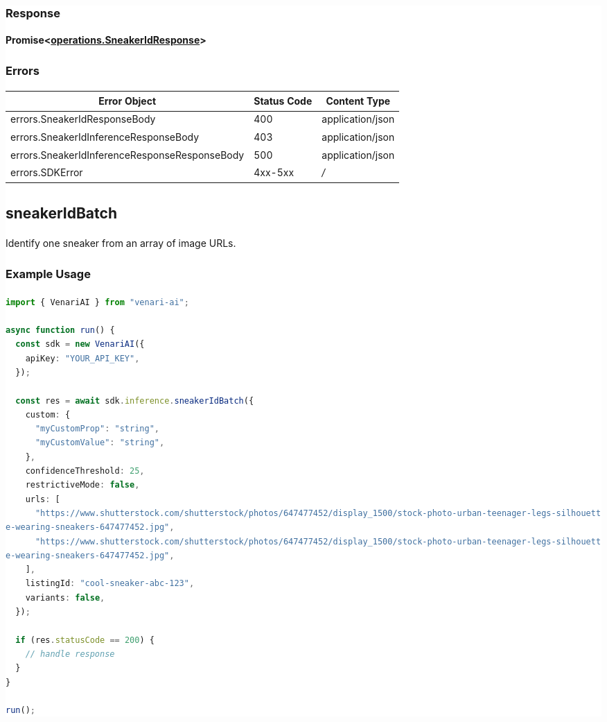 
### Response

**Promise<[operations.SneakerIdResponse](../../models/operations/sneakeridresponse.md)>**
### Errors

| Error Object                                  | Status Code                                   | Content Type                                  |
| --------------------------------------------- | --------------------------------------------- | --------------------------------------------- |
| errors.SneakerIdResponseBody                  | 400                                           | application/json                              |
| errors.SneakerIdInferenceResponseBody         | 403                                           | application/json                              |
| errors.SneakerIdInferenceResponseResponseBody | 500                                           | application/json                              |
| errors.SDKError                               | 4xx-5xx                                       | */*                                           |

## sneakerIdBatch

Identify one sneaker from an array of image URLs.

### Example Usage

```typescript
import { VenariAI } from "venari-ai";

async function run() {
  const sdk = new VenariAI({
    apiKey: "YOUR_API_KEY",
  });

  const res = await sdk.inference.sneakerIdBatch({
    custom: {
      "myCustomProp": "string",
      "myCustomValue": "string",
    },
    confidenceThreshold: 25,
    restrictiveMode: false,
    urls: [
      "https://www.shutterstock.com/shutterstock/photos/647477452/display_1500/stock-photo-urban-teenager-legs-silhouette-wearing-sneakers-647477452.jpg",
      "https://www.shutterstock.com/shutterstock/photos/647477452/display_1500/stock-photo-urban-teenager-legs-silhouette-wearing-sneakers-647477452.jpg",
    ],
    listingId: "cool-sneaker-abc-123",
    variants: false,
  });

  if (res.statusCode == 200) {
    // handle response
  }
}

run();
```
